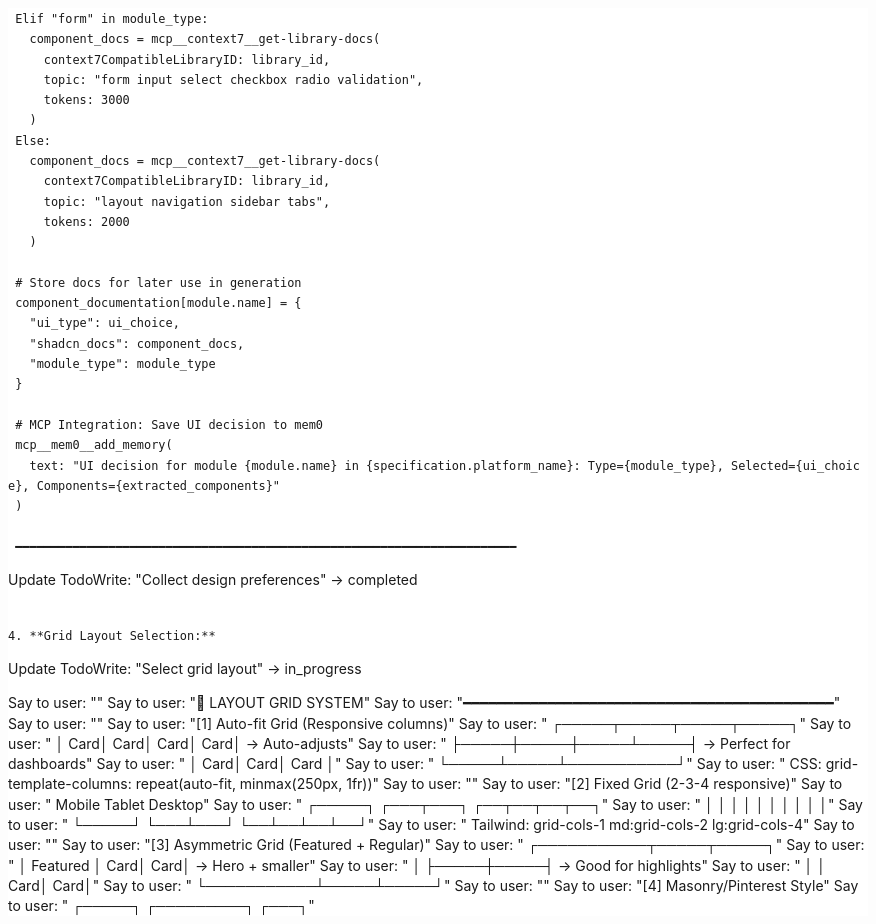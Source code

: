      Elif "form" in module_type:
       component_docs = mcp__context7__get-library-docs(
         context7CompatibleLibraryID: library_id,
         topic: "form input select checkbox radio validation",
         tokens: 3000
       )
     Else:
       component_docs = mcp__context7__get-library-docs(
         context7CompatibleLibraryID: library_id,
         topic: "layout navigation sidebar tabs",
         tokens: 2000
       )

     # Store docs for later use in generation
     component_documentation[module.name] = {
       "ui_type": ui_choice,
       "shadcn_docs": component_docs,
       "module_type": module_type
     }

     # MCP Integration: Save UI decision to mem0
     mcp__mem0__add_memory(
       text: "UI decision for module {module.name} in {specification.platform_name}: Type={module_type}, Selected={ui_choice}, Components={extracted_components}"
     )

     ━━━━━━━━━━━━━━━━━━━━━━━━━━━━━━━━━━━━━━━━━━━━━━━━━━━━━━━━━━━━━━━━━━━━━━

   Update TodoWrite: "Collect design preferences" → completed
   ```

4. **Grid Layout Selection:**
   ```
   Update TodoWrite: "Select grid layout" → in_progress

   Say to user: ""
   Say to user: "🔲 LAYOUT GRID SYSTEM"
   Say to user: "━━━━━━━━━━━━━━━━━━━━━━━━━━━━━━━━━━━━━━━━━━━━"
   Say to user: ""
   Say to user: "[1] Auto-fit Grid (Responsive columns)"
   Say to user: "    ┌─────┬─────┬─────┬─────┐"
   Say to user: "    │ Card│ Card│ Card│ Card│  → Auto-adjusts"
   Say to user: "    ├─────┼─────┼─────┴─────┤  → Perfect for dashboards"
   Say to user: "    │ Card│ Card│   Card    │"
   Say to user: "    └─────┴─────┴───────────┘"
   Say to user: "    CSS: grid-template-columns: repeat(auto-fit, minmax(250px, 1fr))"
   Say to user: ""
   Say to user: "[2] Fixed Grid (2-3-4 responsive)"
   Say to user: "    Mobile      Tablet        Desktop"
   Say to user: "    ┌─────┐    ┌───┬───┐    ┌──┬──┬──┬──┐"
   Say to user: "    │     │    │   │   │    │  │  │  │  │"
   Say to user: "    └─────┘    └───┴───┘    └──┴──┴──┴──┘"
   Say to user: "    Tailwind: grid-cols-1 md:grid-cols-2 lg:grid-cols-4"
   Say to user: ""
   Say to user: "[3] Asymmetric Grid (Featured + Regular)"
   Say to user: "    ┌───────────┬─────┬─────┐"
   Say to user: "    │  Featured │ Card│ Card│  → Hero + smaller"
   Say to user: "    │           ├─────┼─────┤  → Good for highlights"
   Say to user: "    │           │ Card│ Card│"
   Say to user: "    └───────────┴─────┴─────┘"
   Say to user: ""
   Say to user: "[4] Masonry/Pinterest Style"
   Say to user: "    ┌─────┐ ┌─────────┐ ┌───┐"